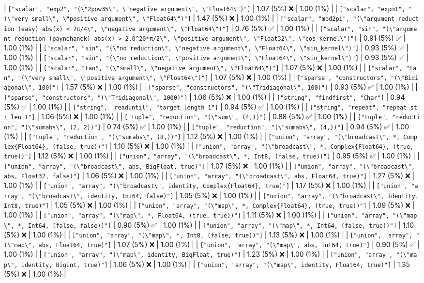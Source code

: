 | `["scalar", "exp2", "(\"2pow35\", \"negative argument\", \"Float64\")"]` | 1.07 (5%) :x: | 1.00 (1%)  |
| `["scalar", "expm1", "(\"very small\", \"positive argument\", \"Float64\")"]` | 1.47 (5%) :x: | 1.00 (1%)  |
| `["scalar", "mod2pi", "(\"argument reduction (easy) abs(x) < 7π/4\", \"negative argument\", \"Float64\")"]` | 0.76 (5%) :white_check_mark: | 1.00 (1%)  |
| `["scalar", "sin", "(\"argument reduction (paynehanek) abs(x) > 2.0^20*π/2\", \"positive argument\", \"Float32\", \"cos_kernel\")"]` | 0.91 (5%) :white_check_mark: | 1.00 (1%)  |
| `["scalar", "sin", "(\"no reduction\", \"negative argument\", \"Float64\", \"sin_kernel\")"]` | 0.93 (5%) :white_check_mark: | 1.00 (1%)  |
| `["scalar", "sin", "(\"no reduction\", \"positive argument\", \"Float64\", \"sin_kernel\")"]` | 0.93 (5%) :white_check_mark: | 1.00 (1%)  |
| `["scalar", "tan", "(\"small\", \"negative argument\", \"Float64\")"]` | 1.07 (5%) :x: | 1.00 (1%)  |
| `["scalar", "tan", "(\"very small\", \"positive argument\", \"Float64\")"]` | 1.07 (5%) :x: | 1.00 (1%)  |
| `["sparse", "constructors", "(\"Bidiagonal\", 100)"]` | 1.57 (5%) :x: | 1.00 (1%)  |
| `["sparse", "constructors", "(\"Tridiagonal\", 100)"]` | 0.93 (5%) :white_check_mark: | 1.00 (1%)  |
| `["sparse", "constructors", "(\"Tridiagonal\", 1000)"]` | 1.06 (5%) :x: | 1.00 (1%)  |
| `["string", "findfirst", "Char"]` | 0.94 (5%) :white_check_mark: | 1.00 (1%)  |
| `["string", "readuntil", "target length 1"]` | 0.94 (5%) :white_check_mark: | 1.00 (1%)  |
| `["string", "repeat", "repeat str len 1"]` | 1.06 (5%) :x: | 1.00 (1%)  |
| `["tuple", "reduction", "(\"sum\", (4,))"]` | 0.88 (5%) :white_check_mark: | 1.00 (1%)  |
| `["tuple", "reduction", "(\"sumabs\", (2, 2))"]` | 0.74 (5%) :white_check_mark: | 1.00 (1%)  |
| `["tuple", "reduction", "(\"sumabs\", (4,))"]` | 0.94 (5%) :white_check_mark: | 1.00 (1%)  |
| `["tuple", "reduction", "(\"sumabs\", (8,))"]` | 1.12 (5%) :x: | 1.00 (1%)  |
| `["union", "array", "(\"broadcast\", *, Complex{Float64}, (false, true))"]` | 1.10 (5%) :x: | 1.00 (1%)  |
| `["union", "array", "(\"broadcast\", *, Complex{Float64}, (true, true))"]` | 1.12 (5%) :x: | 1.00 (1%)  |
| `["union", "array", "(\"broadcast\", *, Int8, (false, true))"]` | 0.95 (5%) :white_check_mark: | 1.00 (1%)  |
| `["union", "array", "(\"broadcast\", abs, BigFloat, true)"]` | 1.07 (5%) :x: | 1.00 (1%)  |
| `["union", "array", "(\"broadcast\", abs, Float32, false)"]` | 1.06 (5%) :x: | 1.00 (1%)  |
| `["union", "array", "(\"broadcast\", abs, Float64, true)"]` | 1.27 (5%) :x: | 1.00 (1%)  |
| `["union", "array", "(\"broadcast\", identity, Complex{Float64}, true)"]` | 1.17 (5%) :x: | 1.00 (1%)  |
| `["union", "array", "(\"broadcast\", identity, Int64, false)"]` | 1.05 (5%) :x: | 1.00 (1%)  |
| `["union", "array", "(\"broadcast\", identity, Int8, true)"]` | 1.05 (5%) :x: | 1.00 (1%)  |
| `["union", "array", "(\"map\", *, Complex{Float64}, (true, true))"]` | 1.09 (5%) :x: | 1.00 (1%)  |
| `["union", "array", "(\"map\", *, Float64, (true, true))"]` | 1.11 (5%) :x: | 1.00 (1%)  |
| `["union", "array", "(\"map\", *, Int64, (false, false))"]` | 0.90 (5%) :white_check_mark: | 1.00 (1%)  |
| `["union", "array", "(\"map\", *, Int64, (false, true))"]` | 1.10 (5%) :x: | 1.00 (1%)  |
| `["union", "array", "(\"map\", *, Int8, (false, true))"]` | 1.13 (5%) :x: | 1.00 (1%)  |
| `["union", "array", "(\"map\", abs, Float64, true)"]` | 1.07 (5%) :x: | 1.00 (1%)  |
| `["union", "array", "(\"map\", abs, Int64, true)"]` | 0.90 (5%) :white_check_mark: | 1.00 (1%)  |
| `["union", "array", "(\"map\", identity, BigFloat, true)"]` | 1.23 (5%) :x: | 1.00 (1%)  |
| `["union", "array", "(\"map\", identity, BigInt, true)"]` | 1.06 (5%) :x: | 1.00 (1%)  |
| `["union", "array", "(\"map\", identity, Float64, true)"]` | 1.35 (5%) :x: | 1.00 (1%)  |